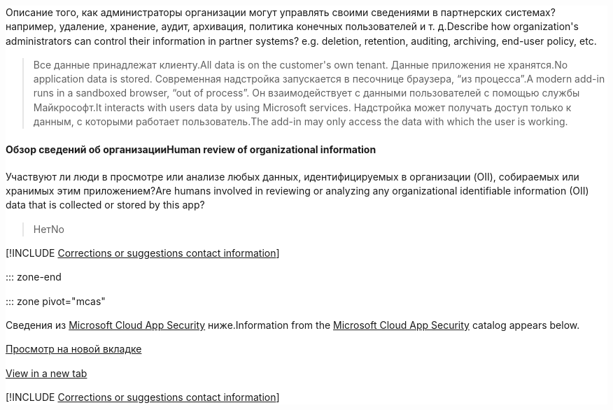 <span data-ttu-id="86863-264">Описание того, как администраторы организации могут управлять своими сведениями в партнерских системах? например, удаление, хранение, аудит, архивация, политика конечных пользователей и т. д.</span><span class="sxs-lookup"><span data-stu-id="86863-264">Describe how organization's administrators can control their information in partner systems? e.g. deletion, retention, auditing, archiving, end-user policy, etc.</span></span>

><span data-ttu-id="86863-265">Все данные принадлежат клиенту.</span><span class="sxs-lookup"><span data-stu-id="86863-265">All data is on the customer's own tenant.</span></span> <span data-ttu-id="86863-266">Данные приложения не хранятся.</span><span class="sxs-lookup"><span data-stu-id="86863-266">No application data is stored.</span></span> <span data-ttu-id="86863-267">Современная надстройка запускается в песочнице браузера, &#8220;из процесса&#8221;.</span><span class="sxs-lookup"><span data-stu-id="86863-267">A modern add-in runs in a sandboxed browser, &#8220;out of process&#8221;.</span></span> <span data-ttu-id="86863-268">Он взаимодействует с данными пользователей с помощью службы Майкрософт.</span><span class="sxs-lookup"><span data-stu-id="86863-268">It interacts with users data by using Microsoft services.</span></span> <span data-ttu-id="86863-269">Надстройка может получать доступ только к данным, с которыми работает пользователь.</span><span class="sxs-lookup"><span data-stu-id="86863-269">The add-in may only access the data with which the user is working.</span></span>

#### <a name="human-review-of-organizational-information"></a><span data-ttu-id="86863-270">Обзор сведений об организации</span><span class="sxs-lookup"><span data-stu-id="86863-270">Human review of organizational information</span></span>

<span data-ttu-id="86863-271">Участвуют ли люди в просмотре или анализе любых данных, идентифицируемых в организации (OII), собираемых или хранимых этим приложением?</span><span class="sxs-lookup"><span data-stu-id="86863-271">Are humans involved in reviewing or analyzing any organizational identifiable information (OII) data that is collected or stored by this app?</span></span>

><span data-ttu-id="86863-272">Нет</span><span class="sxs-lookup"><span data-stu-id="86863-272">No</span></span>

[!INCLUDE [Corrections or suggestions contact information](../includes/corrections-or-suggestions.md)]

::: zone-end

::: zone pivot="mcas"

<span data-ttu-id="86863-273">Сведения из [Microsoft Cloud App Security](https://www.microsoft.com/enterprise-mobility-security/cloud-app-security) ниже.</span><span class="sxs-lookup"><span data-stu-id="86863-273">Information from the [Microsoft Cloud App Security](https://www.microsoft.com/enterprise-mobility-security/cloud-app-security) catalog appears below.</span></span>

<iframe height='1020' title='<span data-ttu-id="86863-274">Microsoft Cloud App Security Сведения</span><span class="sxs-lookup"><span data-stu-id="86863-274">Microsoft Cloud App Security Information</span></span>' src='https://appmcasinfoprod.azurewebsites.net/#/dashboard/35699' frameborder='no' style='width: 100%;'></iframe><span data-ttu-id="86863-275">

<a href="https://appmcasinfoprod.azurewebsites.net/#/dashboard/35699" target="_blank">Просмотр на новой вкладке</a></span><span class="sxs-lookup"><span data-stu-id="86863-275">

<a href="https://appmcasinfoprod.azurewebsites.net/#/dashboard/35699" target="_blank">View in a new tab</a></span></span>

[!INCLUDE [Corrections or suggestions contact information](../includes/corrections-or-suggestions.md)]
